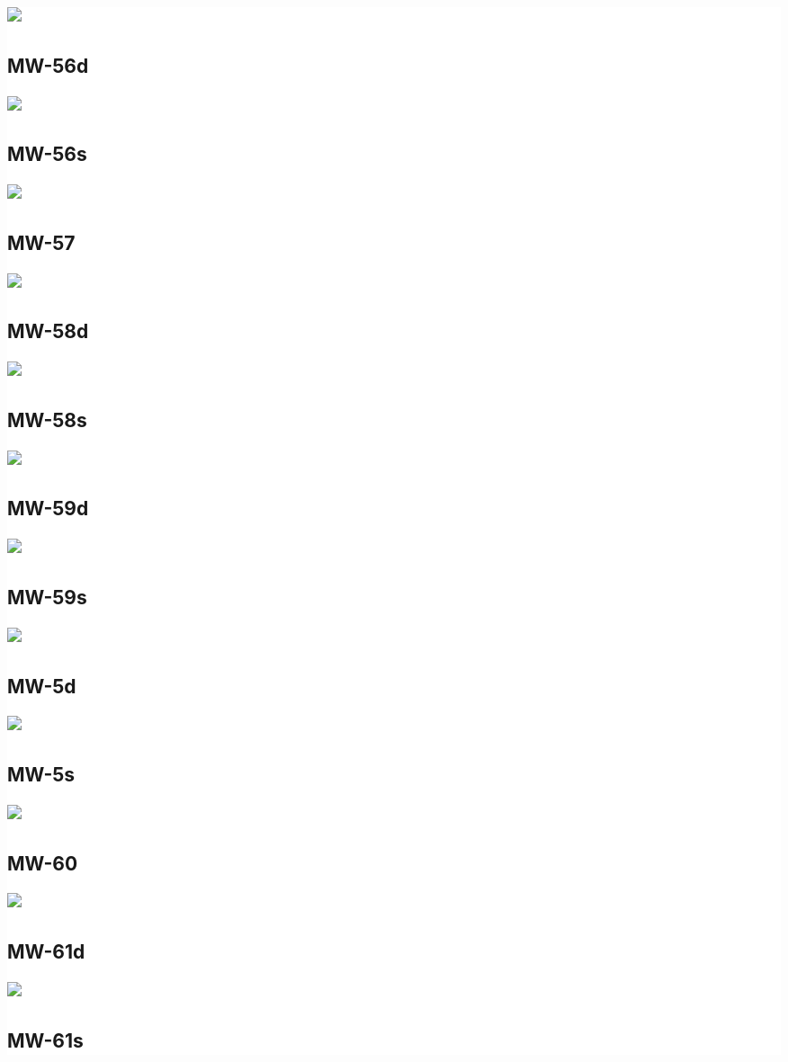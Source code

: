![](./fig/MW-55.png)
## MW-56d

![](./fig/MW-56d.png)
## MW-56s

![](./fig/MW-56s.png)
## MW-57

![](./fig/MW-57.png)
## MW-58d

![](./fig/MW-58d.png)
## MW-58s

![](./fig/MW-58s.png)
## MW-59d

![](./fig/MW-59d.png)
## MW-59s

![](./fig/MW-59s.png)
## MW-5d

![](./fig/MW-5d.png)
## MW-5s

![](./fig/MW-5s.png)
## MW-60

![](./fig/MW-60.png)
## MW-61d

![](./fig/MW-61d.png)
## MW-61s
